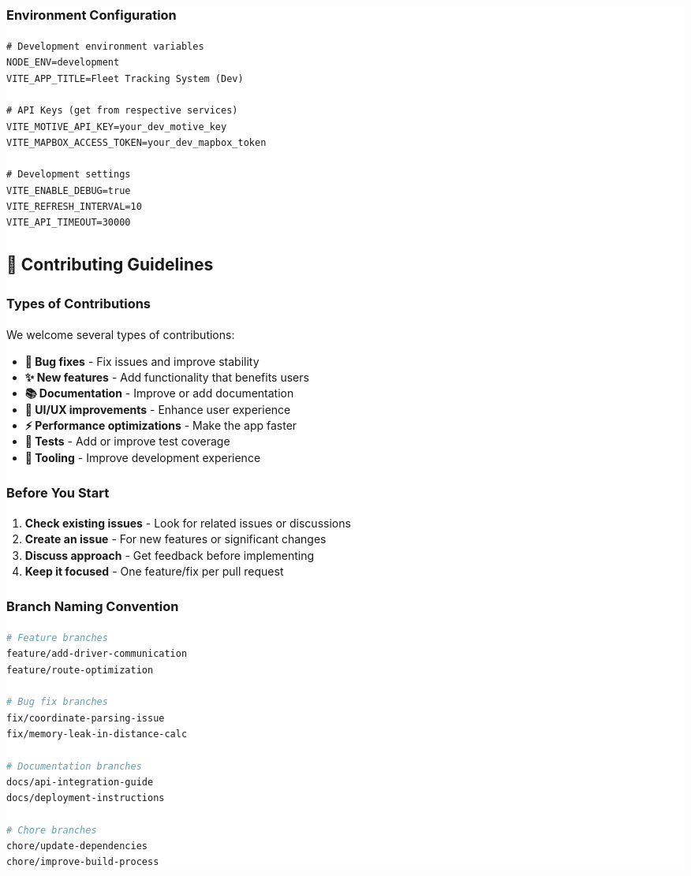### Environment Configuration

```env
# Development environment variables
NODE_ENV=development
VITE_APP_TITLE=Fleet Tracking System (Dev)

# API Keys (get from respective services)
VITE_MOTIVE_API_KEY=your_dev_motive_key
VITE_MAPBOX_ACCESS_TOKEN=your_dev_mapbox_token

# Development settings
VITE_ENABLE_DEBUG=true
VITE_REFRESH_INTERVAL=10
VITE_API_TIMEOUT=30000
```

## 📝 Contributing Guidelines

### Types of Contributions

We welcome several types of contributions:

- **🐛 Bug fixes** - Fix issues and improve stability
- **✨ New features** - Add functionality that benefits users
- **📚 Documentation** - Improve or add documentation
- **🎨 UI/UX improvements** - Enhance user experience
- **⚡ Performance optimizations** - Make the app faster
- **🧪 Tests** - Add or improve test coverage
- **🔧 Tooling** - Improve development experience

### Before You Start

1. **Check existing issues** - Look for related issues or discussions
2. **Create an issue** - For new features or significant changes
3. **Discuss approach** - Get feedback before implementing
4. **Keep it focused** - One feature/fix per pull request

### Branch Naming Convention

```bash
# Feature branches
feature/add-driver-communication
feature/route-optimization

# Bug fix branches
fix/coordinate-parsing-issue
fix/memory-leak-in-distance-calc

# Documentation branches
docs/api-integration-guide
docs/deployment-instructions

# Chore branches
chore/update-dependencies
chore/improve-build-process
```
